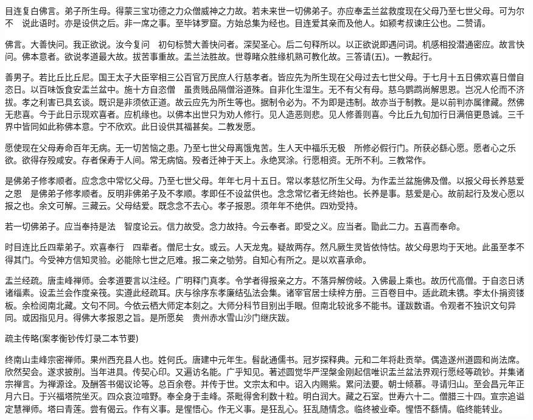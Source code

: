 目连复白佛言。弟子所生母。得蒙三宝功德之力众僧威神之力故。若未来世一切佛弟子。亦应奉盂兰盆救度现在父母乃至七世父母。可为尔不　说此语时。亦是设供之后。非一席之事。至毕钵罗窟。方始总集为经也。目连爱其亲而及他人。如颍考叔谏庄公也。二赞请。  

佛言。大善快问。我正欲说。汝今复问　初句标赞大善快问者。深契圣心。后二句释所以。以正欲说即遇问词。机感相投潜通密应。故言快问。佛本意者。欲说孝道最大故。拔苦事重故。盂兰法胜故。世尊睹众胜缘机熟可教化故。三答请(五)。一教起行。  

善男子。若比丘比丘尼。国王太子大臣宰相三公百官万民庶人行慈孝者。皆应先为所生现在父母过去七世父母。于七月十五日佛欢喜日僧自恣日。以百味饭食安盂兰盆中。施十方自恣僧　虽贵贱品隔僧浴道殊。自非化生湿生。无不有父有母。慈乌鹦鹉尚解思恩。岂况人伦而不济拔。孝之利害已具玄谈。既识是非须依正道。故云应先为所生等也。据制令必为。不为即是违制。故亦当于制教。是以前判亦属律藏。然佛无悲喜。今于此日示现欢喜者。应机缘也。以佛本出世只为劝人修行。见人造恶则悲。见人修善则喜。今比丘九旬加行日满倍更恳诚。三千界中皆同如此称佛本意。宁不欣欢。此日设供其福甚矣。二教发愿。  

愿使现在父母寿命百年无病。无一切苦恼之患。乃至七世父母离饿鬼苦。生人天中福乐无极　所修必假行门。所获必繇心愿。愿者心之乐欲。欲得存殁咸安。存者保寿于人间。常无病恼。殁者迁神于天上。永绝冥涂。行愿相资。无所不利。三教常作。  

是佛弟子修孝顺者。应念念中常忆父母。乃至七世父母。年年七月十五日。常以孝慈忆所生父母。为作盂兰盆施佛及僧。以报父母长养慈爱之恩　是佛弟子修孝顺者。反明非佛弟子及不孝顺。孝即任不设盆供也。念念常忆者无终始也。长养是事。慈爱是心。故前起行及发心愿以报之也。余文可解。三藏云。父母结爱。既念念不去心。孝子报恩。须年年不绝供。四劝受持。  

若一切佛弟子。应当奉持是法　智度论云。信力故受。念力故持。今云奉者。即受之义。应当者。勖此二力。五喜而奉命。  

时目连比丘四辈弟子。欢喜奉行　四辈者。僧尼士女。或云。人天龙鬼。疑故两存。然凡厥生灵皆依恃怙。故父母恩均于天地。此虽至孝不得其门。今受神方信知灵验。必能除七世之厄难。报二亲之劬劳。自知心有所之。是以欢喜承命。  

盂兰经疏。唐圭峰禅师。会孝道要言以注经。广明释门真孝。令学者得报亲之方。不落异解傍岐。入佛最上乘也。故历代高僧。于自恣日诱诸缁素。设盂兰会作度亲筏。实遵此经疏耳。庆与徐序东孝廉结弘法会集。诸宰官居士续梓方册。三百卷目中。适此疏未镌。李太仆捐资镂板。余检阅南北藏。文句不同。今依云栖大师定本刻之。大师分科节目别出手眼。但南北较讹多不能书。谨跋数语。令观者不独识文句异同。或因指见月。得佛大孝报恩之旨。是所愿矣　贵州赤水雪山沙门继庆跋。  

疏主传略(案孝衡钞传灯录二本节要)  

终南山圭峰宗密禅师。果州西充县人也。姓何氏。唐建中元年生。髫龀通儒书。冠岁探释典。元和二年将赴贡举。偶造遂州道圆和尚法席。欣然契会。遂求披削。当年进具。传契心印。又遍访名能。广乎知见。著述圆觉华严涅槃金刚起信唯识盂兰盆法界观行愿经等疏钞。并集诸宗禅言。为禅源诠。及酬答书偈议论等。总百余卷。并传于世。文宗太和中。诏入内赐紫。累问法要。朝士倾慕。寻请归山。至会昌元年正月六日。于兴福塔院坐灭。四众哀泣喧野。奉全身于圭峰。茶毗得舍利数十粒。明白润大。藏之石室。世寿六十二。僧腊三十四。宣宗追谥定慧禅师。塔曰青莲。尝有偈云。作有义事。是惺悟心。作无义事。是狂乱心。狂乱随情念。临终被业牵。惺悟不繇情。临终能转业。  
